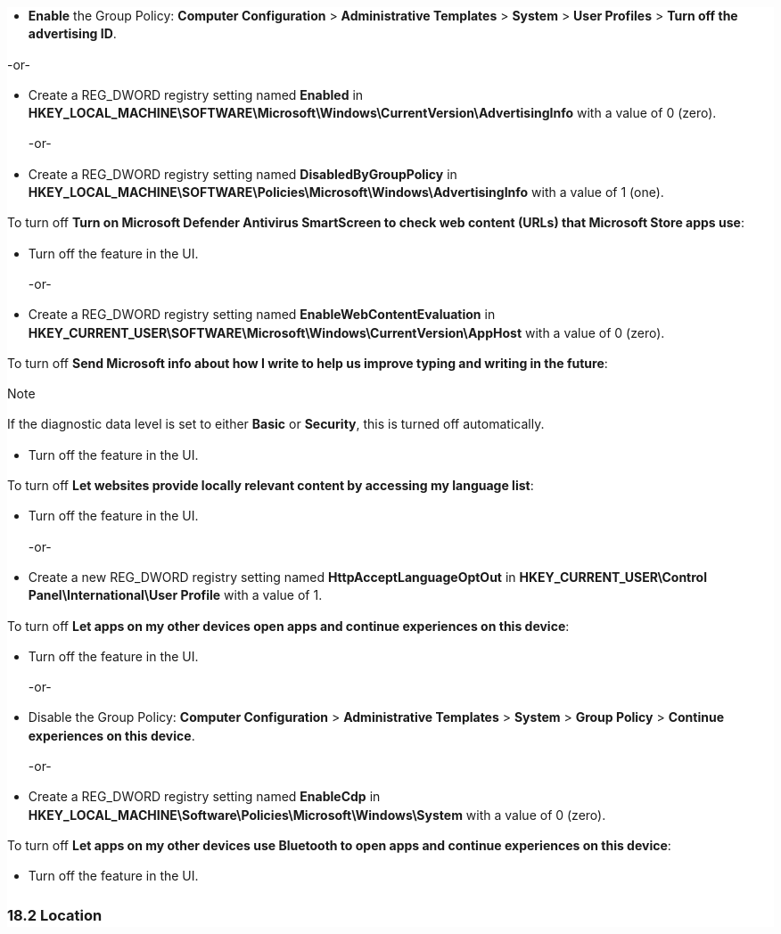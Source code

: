 - **Enable** the Group Policy: **Computer Configuration** &gt; **Administrative Templates** &gt; **System** &gt; **User Profiles** &gt; **Turn off the advertising ID**.

 -or-

- Create a REG_DWORD registry setting named **Enabled** in **HKEY_LOCAL_MACHINE\\SOFTWARE\\Microsoft\\Windows\\CurrentVersion\\AdvertisingInfo** with a value of 0 (zero).

  -or-

- Create a REG_DWORD registry setting named **DisabledByGroupPolicy** in **HKEY_LOCAL_MACHINE\\SOFTWARE\\Policies\\Microsoft\\Windows\\AdvertisingInfo** with a value of 1 (one).

To turn off **Turn on Microsoft Defender Antivirus SmartScreen to check web content (URLs) that Microsoft Store apps use**:

- Turn off the feature in the UI.

  -or-

- Create a REG_DWORD registry setting named **EnableWebContentEvaluation** in **HKEY_CURRENT_USER\\SOFTWARE\\Microsoft\\Windows\\CurrentVersion\\AppHost** with a value of 0 (zero).

To turn off **Send Microsoft info about how I write to help us improve typing and writing in the future**:

> [!NOTE]
> If the diagnostic data level is set to either **Basic** or **Security**, this is turned off automatically.

- Turn off the feature in the UI.

To turn off **Let websites provide locally relevant content by accessing my language list**:

- Turn off the feature in the UI.

  -or-

- Create a new REG_DWORD registry setting named **HttpAcceptLanguageOptOut** in **HKEY_CURRENT_USER\\Control Panel\\International\\User Profile** with a value of 1.

To turn off **Let apps on my other devices open apps and continue experiences on this device**:

- Turn off the feature in the UI.

  -or-

- Disable the Group Policy: **Computer Configuration** &gt; **Administrative Templates** &gt; **System** &gt; **Group Policy** &gt; **Continue experiences on this device**.

  -or-

- Create a REG_DWORD registry setting named **EnableCdp** in **HKEY_LOCAL_MACHINE\\Software\\Policies\\Microsoft\\Windows\\System** with a value of 0 (zero).

To turn off **Let apps on my other devices use Bluetooth to open apps and continue experiences on this device**:

- Turn off the feature in the UI.

### <a href="" id="bkmk-priv-location"></a>18.2 Location
